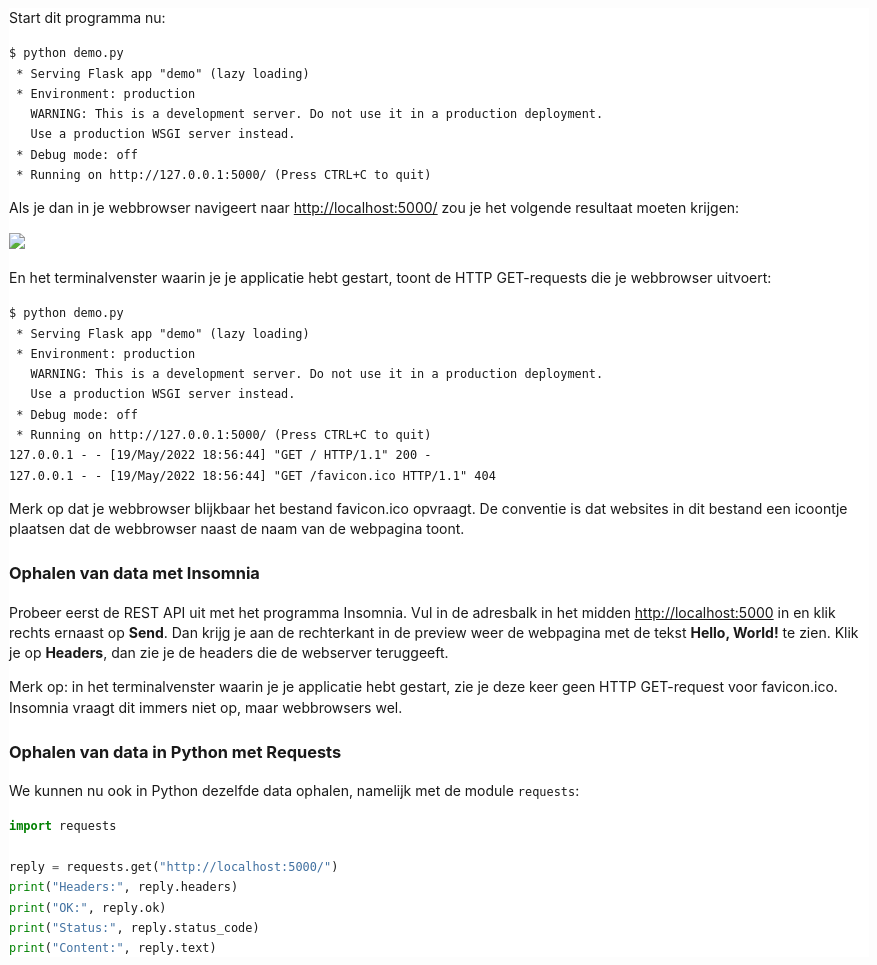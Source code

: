 Start dit programma nu:

~~~
$ python demo.py 
 * Serving Flask app "demo" (lazy loading)
 * Environment: production
   WARNING: This is a development server. Do not use it in a production deployment.
   Use a production WSGI server instead.
 * Debug mode: off
 * Running on http://127.0.0.1:5000/ (Press CTRL+C to quit)
~~~

Als je dan in je webbrowser navigeert naar <http://localhost:5000/> zou je het volgende resultaat moeten krijgen:

![](hello_flask.png)

En het terminalvenster waarin je je applicatie hebt gestart, toont de HTTP GET-requests die je webbrowser uitvoert:

~~~
$ python demo.py 
 * Serving Flask app "demo" (lazy loading)
 * Environment: production
   WARNING: This is a development server. Do not use it in a production deployment.
   Use a production WSGI server instead.
 * Debug mode: off
 * Running on http://127.0.0.1:5000/ (Press CTRL+C to quit)
127.0.0.1 - - [19/May/2022 18:56:44] "GET / HTTP/1.1" 200 -
127.0.0.1 - - [19/May/2022 18:56:44] "GET /favicon.ico HTTP/1.1" 404
~~~

Merk op dat je webbrowser blijkbaar het bestand favicon.ico opvraagt. De conventie is dat websites in dit bestand een icoontje plaatsen dat de webbrowser naast de naam van de webpagina toont.

### Ophalen van data met Insomnia

Probeer eerst de REST API uit met het programma Insomnia. Vul in de adresbalk in het midden <http://localhost:5000> in en klik rechts ernaast op **Send**. Dan krijg je aan de rechterkant in de preview weer de webpagina met de tekst **Hello, World!** te zien. Klik je op **Headers**, dan zie je de headers die de webserver teruggeeft.

Merk op: in het terminalvenster waarin je je applicatie hebt gestart, zie je deze keer geen HTTP GET-request voor favicon.ico. Insomnia vraagt dit immers niet op, maar webbrowsers wel.

### Ophalen van data in Python met Requests

We kunnen nu ook in Python dezelfde data ophalen, namelijk met de module `requests`:

~~~python
import requests

reply = requests.get("http://localhost:5000/")
print("Headers:", reply.headers)
print("OK:", reply.ok)
print("Status:", reply.status_code)
print("Content:", reply.text)
~~~
